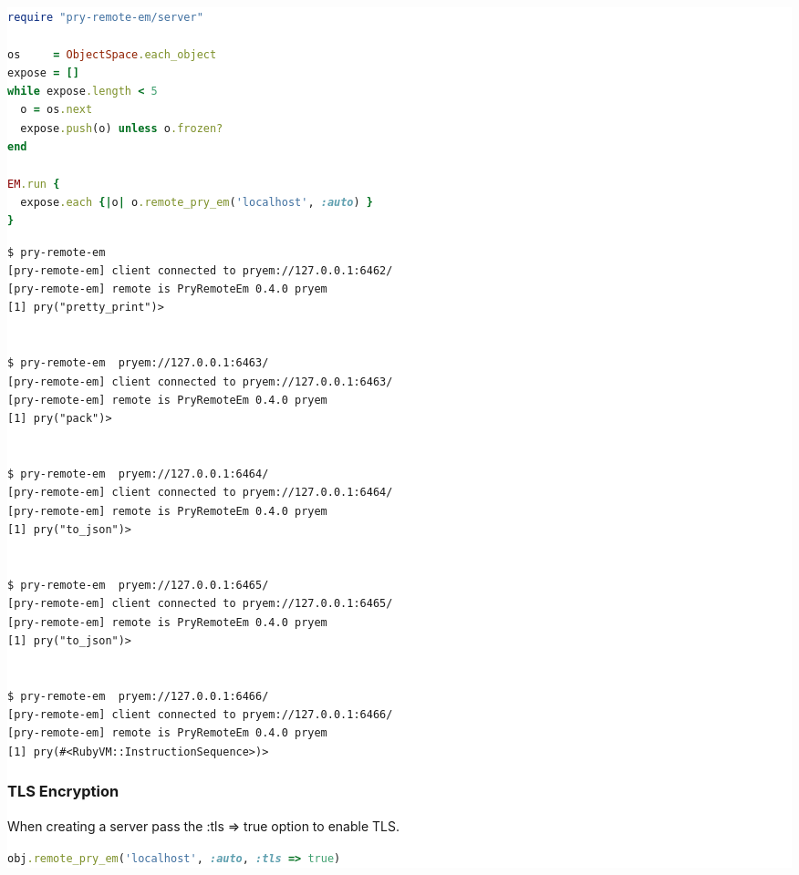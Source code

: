 ```ruby
require "pry-remote-em/server"

os     = ObjectSpace.each_object
expose = []
while expose.length < 5
  o = os.next
  expose.push(o) unless o.frozen?
end

EM.run {
  expose.each {|o| o.remote_pry_em('localhost', :auto) }
}
```

```shell
$ pry-remote-em
[pry-remote-em] client connected to pryem://127.0.0.1:6462/
[pry-remote-em] remote is PryRemoteEm 0.4.0 pryem
[1] pry("pretty_print")> 


$ pry-remote-em  pryem://127.0.0.1:6463/
[pry-remote-em] client connected to pryem://127.0.0.1:6463/
[pry-remote-em] remote is PryRemoteEm 0.4.0 pryem
[1] pry("pack")> 


$ pry-remote-em  pryem://127.0.0.1:6464/
[pry-remote-em] client connected to pryem://127.0.0.1:6464/
[pry-remote-em] remote is PryRemoteEm 0.4.0 pryem
[1] pry("to_json")>


$ pry-remote-em  pryem://127.0.0.1:6465/
[pry-remote-em] client connected to pryem://127.0.0.1:6465/
[pry-remote-em] remote is PryRemoteEm 0.4.0 pryem
[1] pry("to_json")> 


$ pry-remote-em  pryem://127.0.0.1:6466/
[pry-remote-em] client connected to pryem://127.0.0.1:6466/
[pry-remote-em] remote is PryRemoteEm 0.4.0 pryem
[1] pry(#<RubyVM::InstructionSequence>)> 
```



### TLS Encryption
  
When creating a server pass the :tls => true option to enable TLS. 

```ruby
obj.remote_pry_em('localhost', :auto, :tls => true)
```
